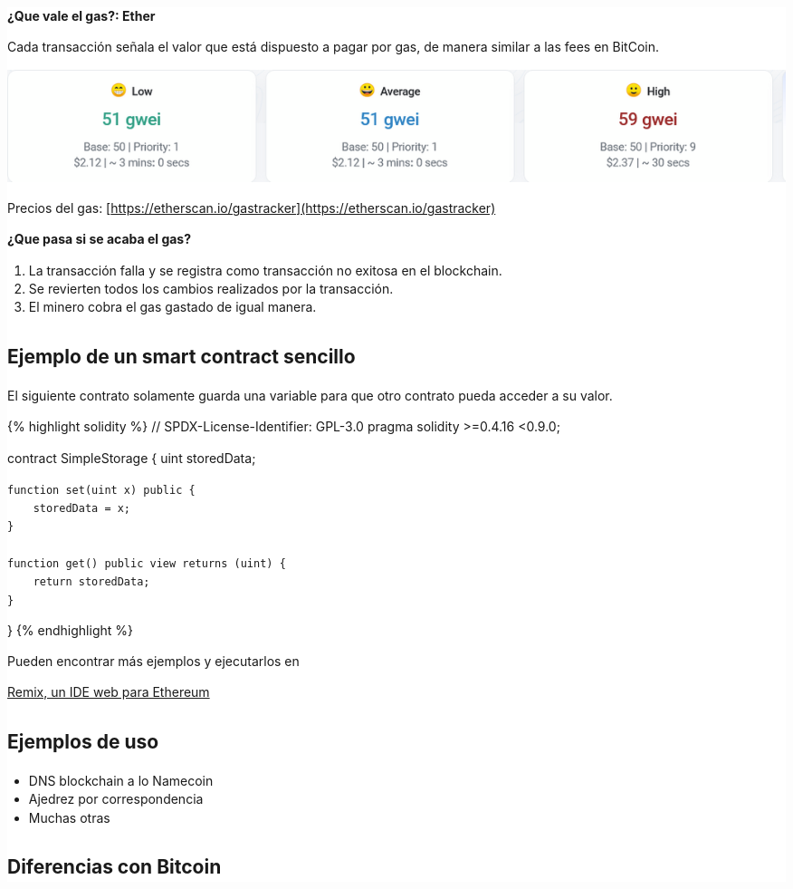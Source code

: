 **¿Que vale el gas?: Ether**

Cada transacción señala el valor que está dispuesto a pagar por gas, de manera similar a las fees en BitCoin.

![gas](/assets/gas.png)

Precios del gas:  [https://etherscan.io/gastracker](https://etherscan.io/gastracker)

**¿Que pasa si se acaba el gas?**

1. La transacción falla y se registra como transacción no exitosa en el blockchain.
2. Se revierten todos los cambios realizados por la transacción.
3. El minero cobra el gas gastado de igual manera.

## Ejemplo de un smart contract sencillo

El siguiente contrato solamente guarda una variable para que otro contrato pueda acceder a su valor.


{% highlight solidity %}
// SPDX-License-Identifier: GPL-3.0
pragma solidity >=0.4.16 <0.9.0;

contract SimpleStorage {
    uint storedData;

    function set(uint x) public {
        storedData = x;
    }

    function get() public view returns (uint) {
        return storedData;
    }
}
{% endhighlight %}

Pueden encontrar más ejemplos y ejecutarlos en 

[Remix, un IDE web para Ethereum](https://remix.ethereum.org/)

## Ejemplos de uso

- DNS blockchain a lo Namecoin
- Ajedrez por correspondencia
- Muchas otras

## Diferencias con Bitcoin

